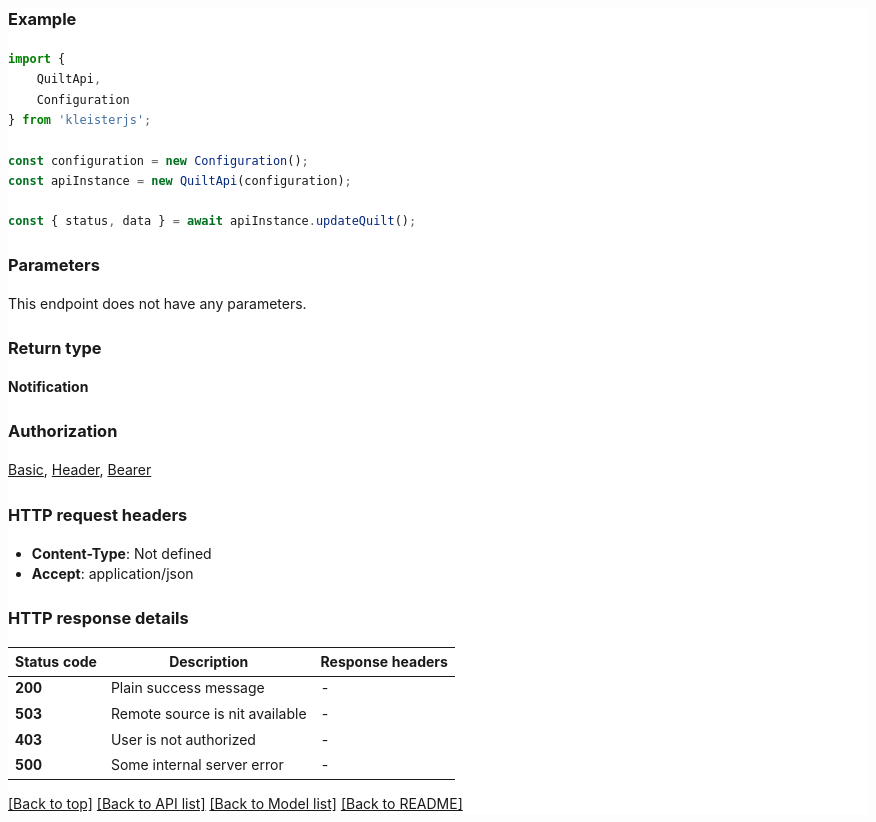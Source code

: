 
### Example

```typescript
import {
    QuiltApi,
    Configuration
} from 'kleisterjs';

const configuration = new Configuration();
const apiInstance = new QuiltApi(configuration);

const { status, data } = await apiInstance.updateQuilt();
```

### Parameters
This endpoint does not have any parameters.


### Return type

**Notification**

### Authorization

[Basic](../README.md#Basic), [Header](../README.md#Header), [Bearer](../README.md#Bearer)

### HTTP request headers

 - **Content-Type**: Not defined
 - **Accept**: application/json


### HTTP response details
| Status code | Description | Response headers |
|-------------|-------------|------------------|
|**200** | Plain success message |  -  |
|**503** | Remote source is nit available |  -  |
|**403** | User is not authorized |  -  |
|**500** | Some internal server error |  -  |

[[Back to top]](#) [[Back to API list]](../README.md#documentation-for-api-endpoints) [[Back to Model list]](../README.md#documentation-for-models) [[Back to README]](../README.md)

